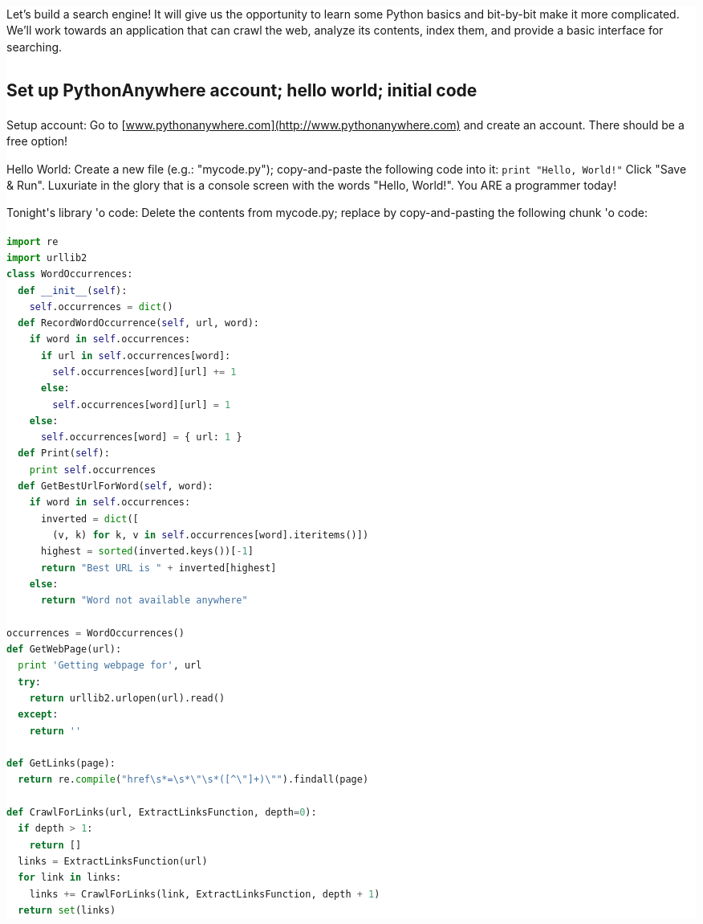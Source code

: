 Let’s build a search engine! It will give us the opportunity to learn some Python basics and bit-by-bit make it more complicated. We’ll work towards an application that can crawl the web, analyze its contents, index them, and provide a basic interface for searching.

## Set up PythonAnywhere account; hello world; initial code

Setup account: Go to [www.pythonanywhere.com](http://www.pythonanywhere.com) and create an account. There should be a free option!

Hello World: Create a new file (e.g.: "mycode.py"); copy-and-paste the following code into it: `print "Hello, World!"` Click "Save & Run". Luxuriate in the glory that is a console screen with the words "Hello, World!". You ARE a programmer today!

Tonight's library 'o code: Delete the contents from mycode.py; replace by copy-and-pasting the following chunk 'o code:

```python
import re
import urllib2
class WordOccurrences:
  def __init__(self):
    self.occurrences = dict()
  def RecordWordOccurrence(self, url, word):
    if word in self.occurrences:
      if url in self.occurrences[word]:
        self.occurrences[word][url] += 1
      else:
        self.occurrences[word][url] = 1
    else:
      self.occurrences[word] = { url: 1 }
  def Print(self):
    print self.occurrences
  def GetBestUrlForWord(self, word):
    if word in self.occurrences:
      inverted = dict([
        (v, k) for k, v in self.occurrences[word].iteritems()])
      highest = sorted(inverted.keys())[-1]
      return "Best URL is " + inverted[highest]
    else:
      return "Word not available anywhere"

occurrences = WordOccurrences()
def GetWebPage(url):
  print 'Getting webpage for', url
  try:
    return urllib2.urlopen(url).read()
  except:
    return ''

def GetLinks(page):
  return re.compile("href\s*=\s*\"\s*([^\"]+)\"").findall(page)

def CrawlForLinks(url, ExtractLinksFunction, depth=0):
  if depth > 1:
    return []
  links = ExtractLinksFunction(url)
  for link in links:
    links += CrawlForLinks(link, ExtractLinksFunction, depth + 1)
  return set(links)
```
